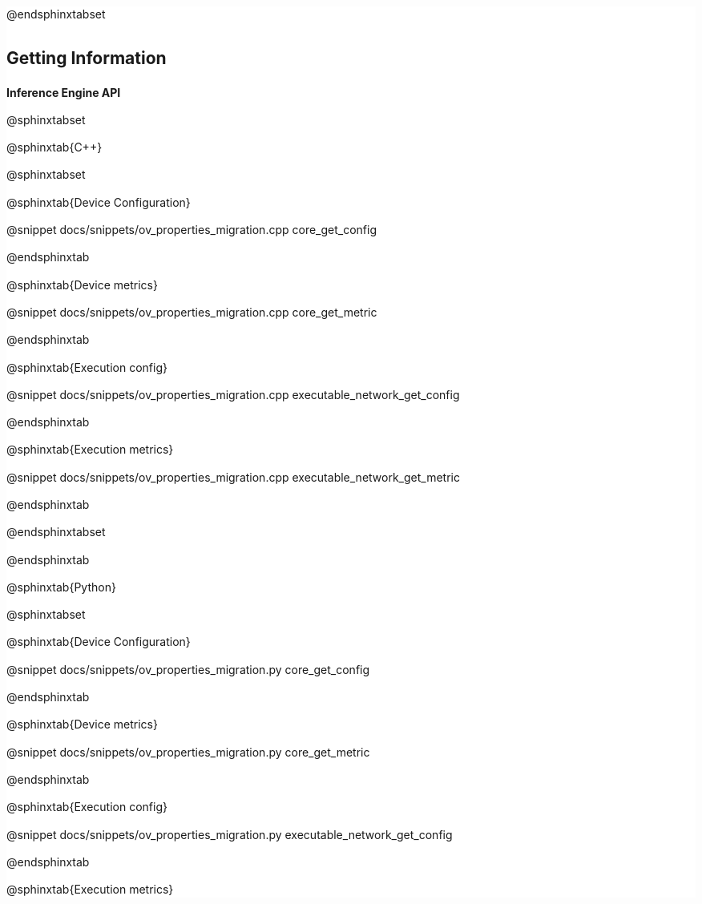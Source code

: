 @endsphinxtabset

## Getting Information

**Inference Engine API**

@sphinxtabset

@sphinxtab{C++}

@sphinxtabset

@sphinxtab{Device Configuration}

@snippet docs/snippets/ov_properties_migration.cpp core_get_config

@endsphinxtab

@sphinxtab{Device metrics}

@snippet docs/snippets/ov_properties_migration.cpp core_get_metric

@endsphinxtab

@sphinxtab{Execution config}

@snippet docs/snippets/ov_properties_migration.cpp executable_network_get_config

@endsphinxtab

@sphinxtab{Execution metrics}

@snippet docs/snippets/ov_properties_migration.cpp executable_network_get_metric

@endsphinxtab

@endsphinxtabset

@endsphinxtab

@sphinxtab{Python}

@sphinxtabset

@sphinxtab{Device Configuration}

@snippet docs/snippets/ov_properties_migration.py core_get_config

@endsphinxtab

@sphinxtab{Device metrics}

@snippet docs/snippets/ov_properties_migration.py core_get_metric

@endsphinxtab

@sphinxtab{Execution config}

@snippet docs/snippets/ov_properties_migration.py executable_network_get_config

@endsphinxtab

@sphinxtab{Execution metrics}

